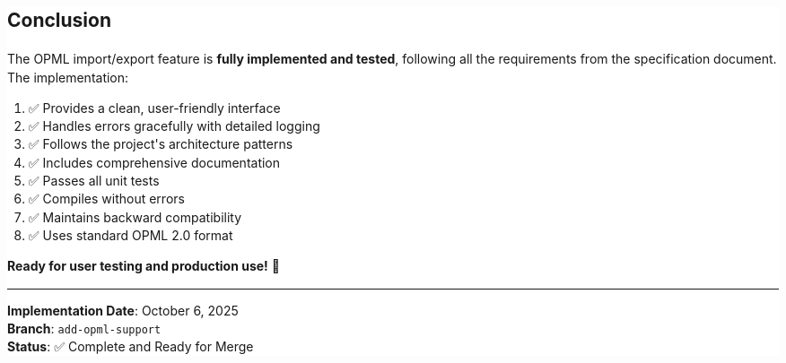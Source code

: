 ## Conclusion

The OPML import/export feature is **fully implemented and tested**, following all the requirements from the specification document. The implementation:

1. ✅ Provides a clean, user-friendly interface
2. ✅ Handles errors gracefully with detailed logging
3. ✅ Follows the project's architecture patterns
4. ✅ Includes comprehensive documentation
5. ✅ Passes all unit tests
6. ✅ Compiles without errors
7. ✅ Maintains backward compatibility
8. ✅ Uses standard OPML 2.0 format

**Ready for user testing and production use!** 🚀

---

**Implementation Date**: October 6, 2025  
**Branch**: `add-opml-support`  
**Status**: ✅ Complete and Ready for Merge
